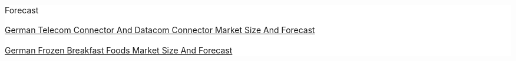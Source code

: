 Forecast</a></p><p><a href="https://github.com/Ashwin7890/semi-tech/blob/main/Telecom-Connector-And-Datacom-Connector-Market/China-Telecom-Connector-And-Datacom-Connector-Market.md">German Telecom Connector And Datacom Connector Market Size And Forecast</a></p><p><a href="https://github.com/Ashwin7890/semi-tech/blob/main/Frozen-Breakfast-Foods-Market/China-Frozen-Breakfast-Foods-Market.md">German Frozen Breakfast Foods Market Size And Forecast</a></p>
